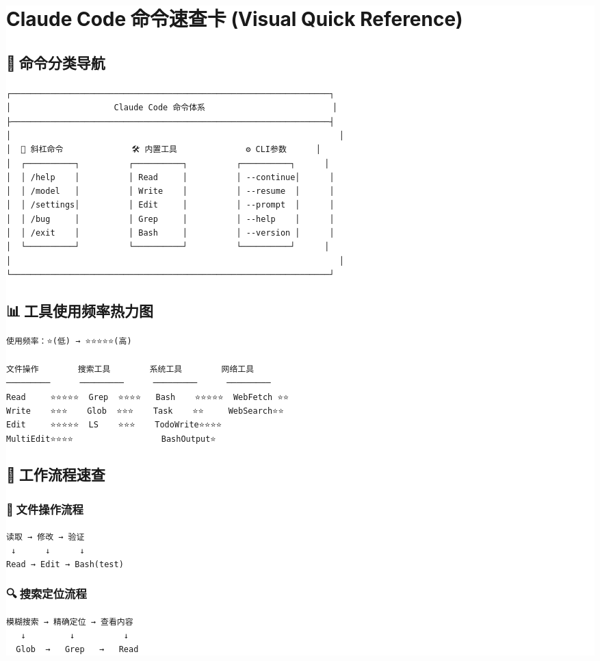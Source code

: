 # Claude Code 命令速查卡 (Visual Quick Reference)

## 🎯 命令分类导航

```
┌─────────────────────────────────────────────────────────────────┐
│                     Claude Code 命令体系                          │
├─────────────────────────────────────────────────────────────────┤
│                                                                   │
│  💬 斜杠命令              🛠️ 内置工具              ⚙️ CLI参数      │
│  ┌──────────┐          ┌──────────┐          ┌──────────┐      │
│  │ /help    │          │ Read     │          │ --continue│      │
│  │ /model   │          │ Write    │          │ --resume  │      │
│  │ /settings│          │ Edit     │          │ --prompt  │      │
│  │ /bug     │          │ Grep     │          │ --help    │      │
│  │ /exit    │          │ Bash     │          │ --version │      │
│  └──────────┘          └──────────┘          └──────────┘      │
│                                                                   │
└─────────────────────────────────────────────────────────────────┘
```

## 📊 工具使用频率热力图

```
使用频率：⭐(低) → ⭐⭐⭐⭐⭐(高)

文件操作        搜索工具        系统工具        网络工具
─────────      ─────────      ─────────      ─────────
Read     ⭐⭐⭐⭐⭐  Grep  ⭐⭐⭐⭐   Bash    ⭐⭐⭐⭐⭐  WebFetch ⭐⭐
Write    ⭐⭐⭐    Glob  ⭐⭐⭐    Task    ⭐⭐     WebSearch⭐⭐
Edit     ⭐⭐⭐⭐⭐  LS    ⭐⭐⭐    TodoWrite⭐⭐⭐⭐  
MultiEdit⭐⭐⭐⭐                  BashOutput⭐
```

## 🔄 工作流程速查

### 📝 文件操作流程
```
读取 → 修改 → 验证
 ↓      ↓      ↓
Read → Edit → Bash(test)
```

### 🔍 搜索定位流程
```
模糊搜索 → 精确定位 → 查看内容
   ↓         ↓          ↓
  Glob  →   Grep   →   Read
```
